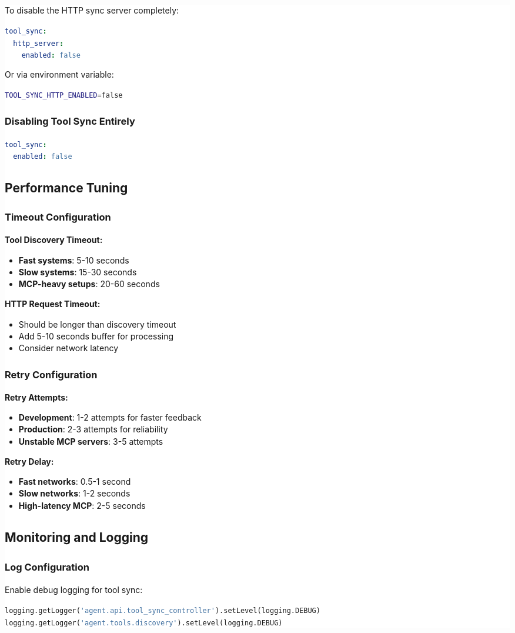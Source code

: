 To disable the HTTP sync server completely:

```yaml
tool_sync:
  http_server:
    enabled: false
```

Or via environment variable:
```bash
TOOL_SYNC_HTTP_ENABLED=false
```

### Disabling Tool Sync Entirely

```yaml
tool_sync:
  enabled: false
```

## Performance Tuning

### Timeout Configuration

**Tool Discovery Timeout:**
- **Fast systems**: 5-10 seconds
- **Slow systems**: 15-30 seconds
- **MCP-heavy setups**: 20-60 seconds

**HTTP Request Timeout:**
- Should be longer than discovery timeout
- Add 5-10 seconds buffer for processing
- Consider network latency

### Retry Configuration

**Retry Attempts:**
- **Development**: 1-2 attempts for faster feedback
- **Production**: 2-3 attempts for reliability
- **Unstable MCP servers**: 3-5 attempts

**Retry Delay:**
- **Fast networks**: 0.5-1 second
- **Slow networks**: 1-2 seconds
- **High-latency MCP**: 2-5 seconds

## Monitoring and Logging

### Log Configuration

Enable debug logging for tool sync:

```python
logging.getLogger('agent.api.tool_sync_controller').setLevel(logging.DEBUG)
logging.getLogger('agent.tools.discovery').setLevel(logging.DEBUG)
```
